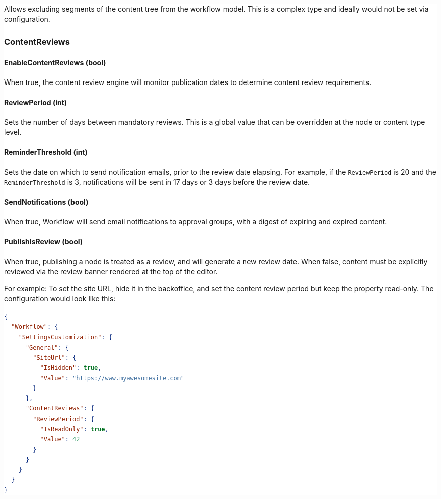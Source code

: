 Allows excluding segments of the content tree from the workflow model. This is a complex type and ideally would not be set via configuration.

### ContentReviews

#### EnableContentReviews (bool)

When true, the content review engine will monitor publication dates to determine content review requirements.

#### ReviewPeriod (int)

Sets the number of days between mandatory reviews. This is a global value that can be overridden at the node or content type level.

#### ReminderThreshold (int)

Sets the date on which to send notification emails, prior to the review date elapsing. For example, if the `ReviewPeriod` is 20 and the `ReminderThreshold` is 3, notifications will be sent in 17 days or 3 days before the review date.

#### SendNotifications (bool)

When true, Workflow will send email notifications to approval groups, with a digest of expiring and expired content.

#### PublishIsReview (bool)

When true, publishing a node is treated as a review, and will generate a new review date. When false, content must be explicitly reviewed via the review banner rendered at the top of the editor.

For example: To set the site URL, hide it in the backoffice, and set the content review period but keep the property read-only. The configuration would look like this:

```json
{
  "Workflow": {
    "SettingsCustomization": {
      "General": {
        "SiteUrl": {
          "IsHidden": true,
          "Value": "https://www.myawesomesite.com"
        }
      },
      "ContentReviews": {
        "ReviewPeriod": {
          "IsReadOnly": true,
          "Value": 42
        }
      }
    }
  }
}
```
